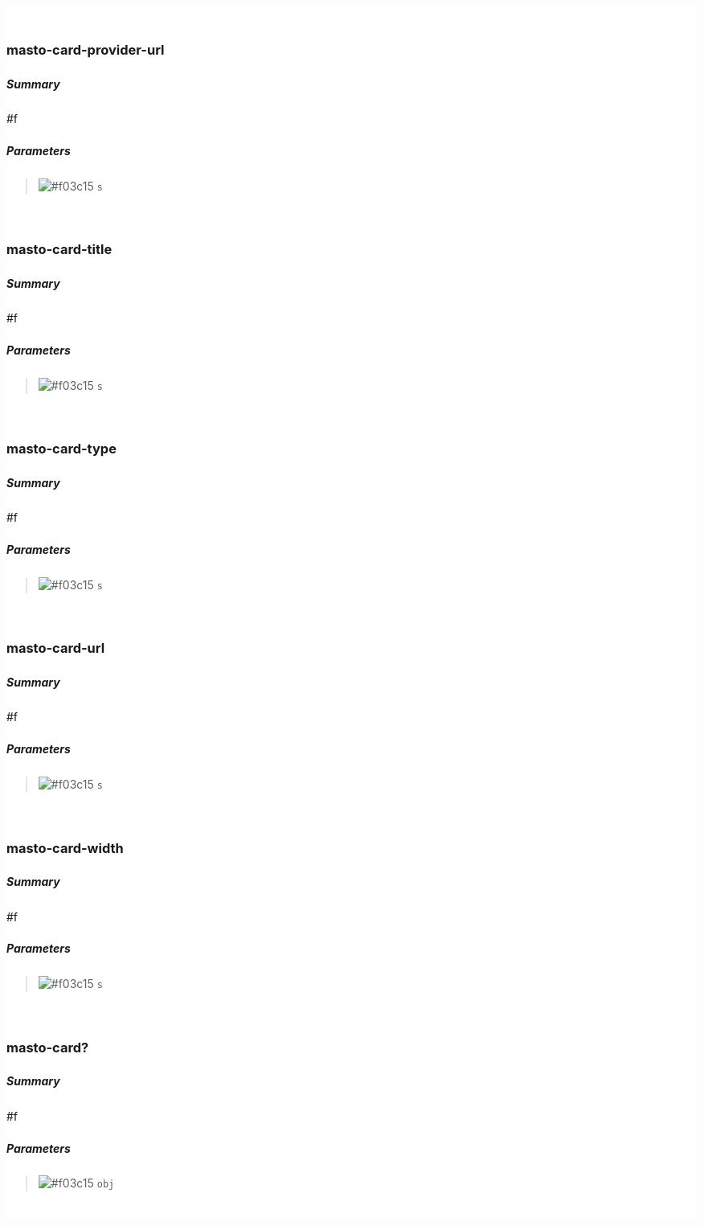 <br />

### masto-card-provider-url
##### Summary
#f
##### Parameters
> ![#f03c15](https://placehold.it/15/f03c15/000000?text=+) `s` <br />

<br />

### masto-card-title
##### Summary
#f
##### Parameters
> ![#f03c15](https://placehold.it/15/f03c15/000000?text=+) `s` <br />

<br />

### masto-card-type
##### Summary
#f
##### Parameters
> ![#f03c15](https://placehold.it/15/f03c15/000000?text=+) `s` <br />

<br />

### masto-card-url
##### Summary
#f
##### Parameters
> ![#f03c15](https://placehold.it/15/f03c15/000000?text=+) `s` <br />

<br />

### masto-card-width
##### Summary
#f
##### Parameters
> ![#f03c15](https://placehold.it/15/f03c15/000000?text=+) `s` <br />

<br />

### masto-card?
##### Summary
#f
##### Parameters
> ![#f03c15](https://placehold.it/15/f03c15/000000?text=+) `obj` <br />

<br />
